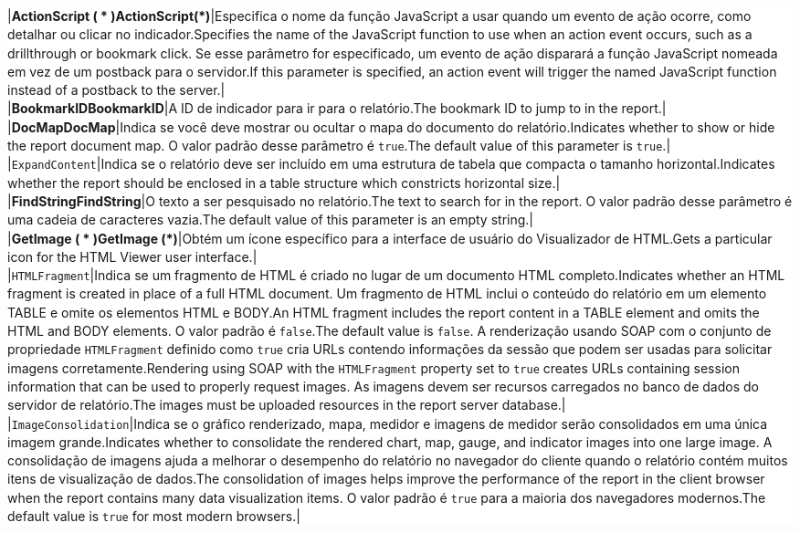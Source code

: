 |<span data-ttu-id="fa762-116">**ActionScript ( \* )**</span><span class="sxs-lookup"><span data-stu-id="fa762-116">**ActionScript(\*)**</span></span>|<span data-ttu-id="fa762-117">Especifica o nome da função JavaScript a usar quando um evento de ação ocorre, como detalhar ou clicar no indicador.</span><span class="sxs-lookup"><span data-stu-id="fa762-117">Specifies the name of the JavaScript function to use when an action event occurs, such as a drillthrough or bookmark click.</span></span> <span data-ttu-id="fa762-118">Se esse parâmetro for especificado, um evento de ação disparará a função JavaScript nomeada em vez de um postback para o servidor.</span><span class="sxs-lookup"><span data-stu-id="fa762-118">If this parameter is specified, an action event will trigger the named JavaScript function instead of a postback to the server.</span></span>|  
|<span data-ttu-id="fa762-119">**BookmarkID**</span><span class="sxs-lookup"><span data-stu-id="fa762-119">**BookmarkID**</span></span>|<span data-ttu-id="fa762-120">A ID de indicador para ir para o relatório.</span><span class="sxs-lookup"><span data-stu-id="fa762-120">The bookmark ID to jump to in the report.</span></span>|  
|<span data-ttu-id="fa762-121">**DocMap**</span><span class="sxs-lookup"><span data-stu-id="fa762-121">**DocMap**</span></span>|<span data-ttu-id="fa762-122">Indica se você deve mostrar ou ocultar o mapa do documento do relatório.</span><span class="sxs-lookup"><span data-stu-id="fa762-122">Indicates whether to show or hide the report document map.</span></span> <span data-ttu-id="fa762-123">O valor padrão desse parâmetro é `true`.</span><span class="sxs-lookup"><span data-stu-id="fa762-123">The default value of this parameter is `true`.</span></span>|  
|`ExpandContent`|<span data-ttu-id="fa762-124">Indica se o relatório deve ser incluído em uma estrutura de tabela que compacta o tamanho horizontal.</span><span class="sxs-lookup"><span data-stu-id="fa762-124">Indicates whether the report should be enclosed in a table structure which constricts horizontal size.</span></span>|  
|<span data-ttu-id="fa762-125">**FindString**</span><span class="sxs-lookup"><span data-stu-id="fa762-125">**FindString**</span></span>|<span data-ttu-id="fa762-126">O texto a ser pesquisado no relatório.</span><span class="sxs-lookup"><span data-stu-id="fa762-126">The text to search for in the report.</span></span> <span data-ttu-id="fa762-127">O valor padrão desse parâmetro é uma cadeia de caracteres vazia.</span><span class="sxs-lookup"><span data-stu-id="fa762-127">The default value of this parameter is an empty string.</span></span>|  
|<span data-ttu-id="fa762-128">**GetImage ( \* )**</span><span class="sxs-lookup"><span data-stu-id="fa762-128">**GetImage (\*)**</span></span>|<span data-ttu-id="fa762-129">Obtém um ícone específico para a interface de usuário do Visualizador de HTML.</span><span class="sxs-lookup"><span data-stu-id="fa762-129">Gets a particular icon for the HTML Viewer user interface.</span></span>|  
|`HTMLFragment`|<span data-ttu-id="fa762-130">Indica se um fragmento de HTML é criado no lugar de um documento HTML completo.</span><span class="sxs-lookup"><span data-stu-id="fa762-130">Indicates whether an HTML fragment is created in place of a full HTML document.</span></span> <span data-ttu-id="fa762-131">Um fragmento de HTML inclui o conteúdo do relatório em um elemento TABLE e omite os elementos HTML e BODY.</span><span class="sxs-lookup"><span data-stu-id="fa762-131">An HTML fragment includes the report content in a TABLE element and omits the HTML and BODY elements.</span></span> <span data-ttu-id="fa762-132">O valor padrão é `false`.</span><span class="sxs-lookup"><span data-stu-id="fa762-132">The default value is `false`.</span></span> <span data-ttu-id="fa762-133">A renderização usando SOAP com o conjunto de propriedade `HTMLFragment` definido como `true` cria URLs contendo informações da sessão que podem ser usadas para solicitar imagens corretamente.</span><span class="sxs-lookup"><span data-stu-id="fa762-133">Rendering using SOAP with the `HTMLFragment` property set to `true` creates URLs containing session information that can be used to properly request images.</span></span> <span data-ttu-id="fa762-134">As imagens devem ser recursos carregados no banco de dados do servidor de relatório.</span><span class="sxs-lookup"><span data-stu-id="fa762-134">The images must be uploaded resources in the report server database.</span></span>|  
|`ImageConsolidation`|<span data-ttu-id="fa762-135">Indica se o gráfico renderizado, mapa, medidor e imagens de medidor serão consolidados em uma única imagem grande.</span><span class="sxs-lookup"><span data-stu-id="fa762-135">Indicates whether to consolidate the rendered chart, map, gauge, and indicator images into one large image.</span></span> <span data-ttu-id="fa762-136">A consolidação de imagens ajuda a melhorar o desempenho do relatório no navegador do cliente quando o relatório contém muitos itens de visualização de dados.</span><span class="sxs-lookup"><span data-stu-id="fa762-136">The consolidation of images helps improve the performance of the report in the client browser when the report contains many data visualization items.</span></span> <span data-ttu-id="fa762-137">O valor padrão é `true` para a maioria dos navegadores modernos.</span><span class="sxs-lookup"><span data-stu-id="fa762-137">The default value is `true` for most modern browsers.</span></span>|  